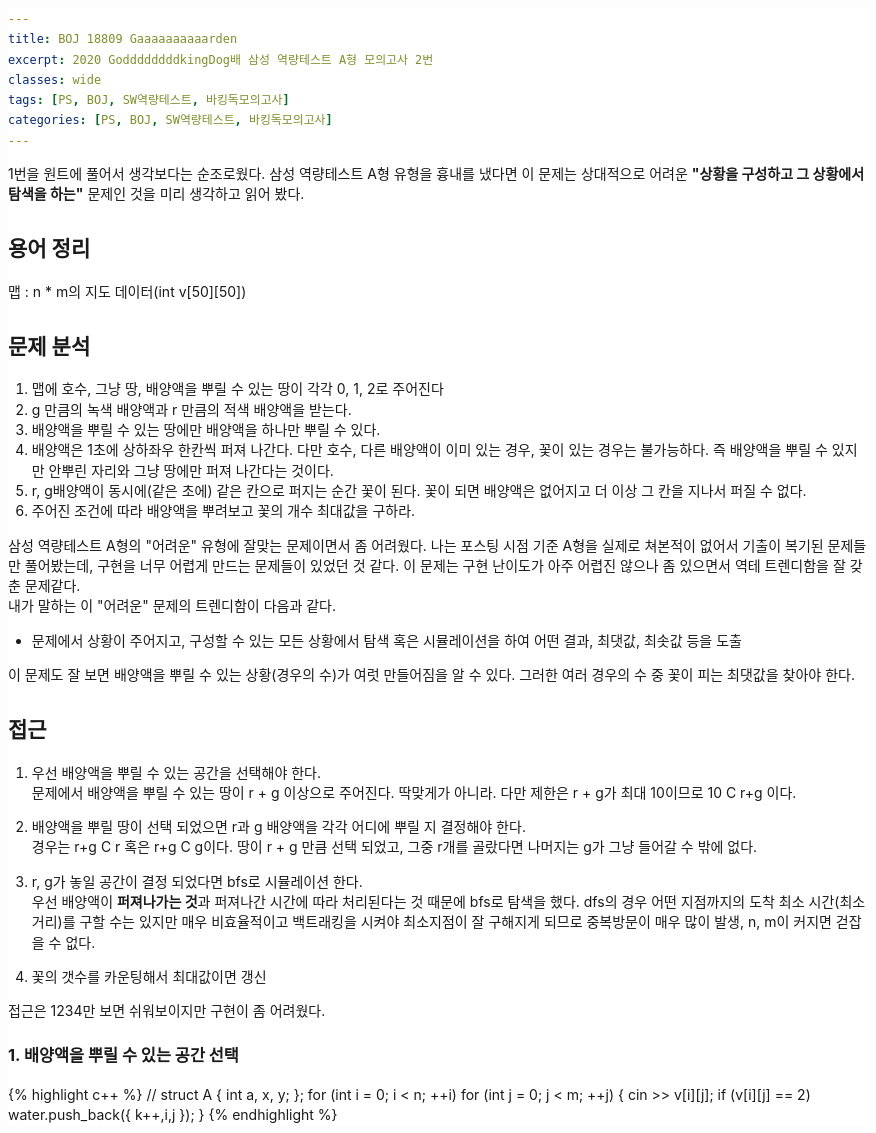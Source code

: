 ```yaml
---
title: BOJ 18809 Gaaaaaaaaaarden
excerpt: 2020 GoddddddddkingDog배 삼성 역량테스트 A형 모의고사 2번
classes: wide
tags: [PS, BOJ, SW역량테스트, 바킹독모의고사]
categories: [PS, BOJ, SW역량테스트, 바킹독모의고사]
---
```

1번을 원트에 풀어서 생각보다는 순조로웠다. 삼성 역량테스트 A형 유형을 흉내를 냈다면 이 문제는 상대적으로 어려운 <b>"상황을 구성하고 그 상황에서 탐색을 하는"</b> 문제인 것을 미리 생각하고 읽어 봤다.

## 용어 정리
맵 : n * m의 지도 데이터(int v[50][50])

## 문제 분석
1. 맵에 호수, 그냥 땅, 배양액을 뿌릴 수 있는 땅이 각각 0, 1, 2로 주어진다
2. g 만큼의 녹색 배양액과 r 만큼의 적색 배양액을 받는다.
3. 배양액을 뿌릴 수 있는 땅에만 배양액을 하나만 뿌릴 수 있다.
4. 배양액은 1초에 상하좌우 한칸씩 퍼져 나간다. 다만 호수, 다른 배양액이 이미 있는 경우, 꽃이 있는 경우는 불가능하다. 즉 배양액을 뿌릴 수 있지만 안뿌린 자리와 그냥 땅에만 퍼져 나간다는 것이다.
5. r, g배양액이 동시에(같은 초에) 같은 칸으로 퍼지는 순간 꽃이 된다. 꽃이 되면 배양액은 없어지고 더 이상 그 칸을 지나서 퍼질 수 없다.
6. 주어진 조건에 따라 배양액을 뿌려보고 꽃의 개수 최대값을 구하라.

삼성 역량테스트 A형의 "어려운" 유형에 잘맞는 문제이면서 좀 어려웠다. 나는 포스팅 시점 기준 A형을 실제로 쳐본적이 없어서 기출이 복기된 문제들만 풀어봤는데, 구현을 너무 어렵게 만드는 문제들이 있었던 것 같다. 이 문제는 구현 난이도가 아주 어렵진 않으나 좀 있으면서 역테 트렌디함을 잘 갖춘 문제같다.<br>
내가 말하는 이 "어려운" 문제의 트렌디함이 다음과 같다.
* 문제에서 상황이 주어지고, 구성할 수 있는 모든 상황에서 탐색 혹은 시뮬레이션을 하여 어떤 결과, 최댓값, 최솟값 등을 도출

이 문제도 잘 보면 배양액을 뿌릴 수 있는 상황(경우의 수)가 여럿 만들어짐을 알 수 있다. 그러한 여러 경우의 수 중 꽃이 피는 최댓값을 찾아야 한다.

## 접근
1. 우선 배양액을 뿌릴 수 있는 공간을 선택해야 한다.<br>
문제에서 배양액을 뿌릴 수 있는 땅이 r + g 이상으로 주어진다. 딱맞게가 아니라. 다만 제한은 r + g가 최대 10이므로 10 C r+g 이다.

2. 배양액을 뿌릴 땅이 선택 되었으면 r과 g 배양액을 각각 어디에 뿌릴 지 결정해야 한다.<br>
경우는 r+g C r 혹은 r+g C g이다. 땅이 r + g 만큼 선택 되었고, 그중 r개를 골랐다면 나머지는 g가 그냥 들어갈 수 밖에 없다.

3. r, g가 놓일 공간이 결정 되었다면 bfs로 시뮬레이션 한다.<br>
우선 배양액이 <b>퍼져나가는 것</b>과 퍼져나간 시간에 따라 처리된다는 것 때문에 bfs로 탐색을 했다. dfs의 경우 어떤 지점까지의 도착 최소 시간(최소 거리)를 구할 수는 있지만 매우 비효율적이고 백트래킹을 시켜야 최소지점이 잘 구해지게 되므로 중복방문이 매우 많이 발생, n, m이 커지면 걷잡을 수 없다.

4. 꽃의 갯수를 카운팅해서 최대값이면 갱신

접근은 1234만 보면 쉬워보이지만 구현이 좀 어려웠다.

### 1. 배양액을 뿌릴 수 있는 공간 선택
{% highlight c++ %}
// struct A { int a, x, y; };
for (int i = 0; i < n; ++i) for (int j = 0; j < m; ++j) {
    cin >> v[i][j];
    if (v[i][j] == 2) water.push_back({ k++,i,j });
}
{% endhighlight %}
